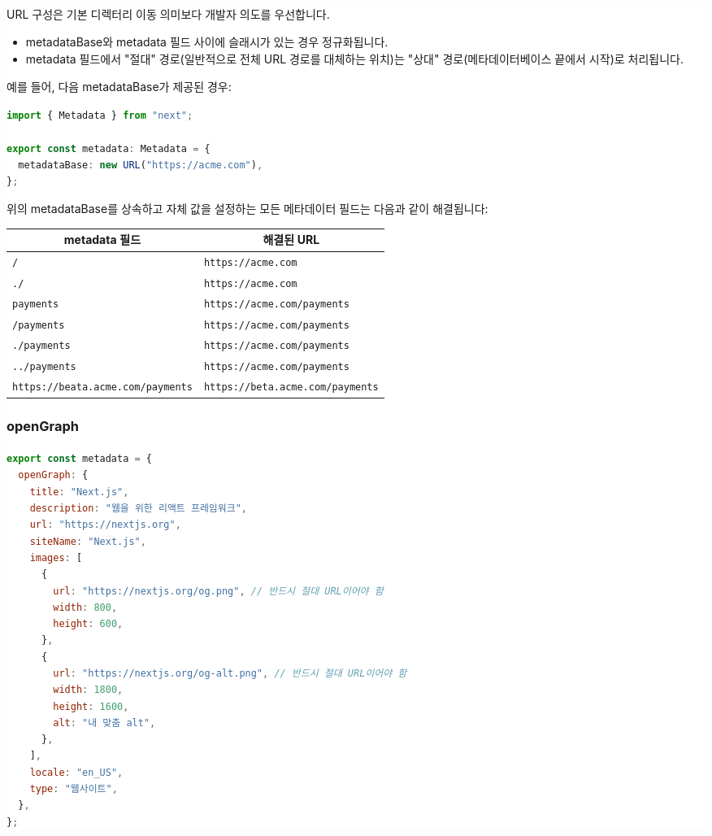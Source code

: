<div class="content-ad"></div>

URL 구성은 기본 디렉터리 이동 의미보다 개발자 의도를 우선합니다.

- metadataBase와 metadata 필드 사이에 슬래시가 있는 경우 정규화됩니다.
- metadata 필드에서 "절대" 경로(일반적으로 전체 URL 경로를 대체하는 위치)는 "상대" 경로(메타데이터베이스 끝에서 시작)로 처리됩니다.

예를 들어, 다음 metadataBase가 제공된 경우:

```typescript
import { Metadata } from "next";

export const metadata: Metadata = {
  metadataBase: new URL("https://acme.com"),
};
```

<div class="content-ad"></div>

위의 metadataBase를 상속하고 자체 값을 설정하는 모든 메타데이터 필드는 다음과 같이 해결됩니다:

| metadata 필드                     | 해결된 URL                       |
| --------------------------------- | -------------------------------- |
| `/`                               | `https://acme.com`               |
| `./`                              | `https://acme.com`               |
| `payments`                        | `https://acme.com/payments`      |
| `/payments`                       | `https://acme.com/payments`      |
| `./payments`                      | `https://acme.com/payments`      |
| `../payments`                     | `https://acme.com/payments`      |
| `https://beata.acme.com/payments` | `https://beta.acme.com/payments` |

### openGraph

```js
export const metadata = {
  openGraph: {
    title: "Next.js",
    description: "웹을 위한 리액트 프레임워크",
    url: "https://nextjs.org",
    siteName: "Next.js",
    images: [
      {
        url: "https://nextjs.org/og.png", // 반드시 절대 URL이어야 함
        width: 800,
        height: 600,
      },
      {
        url: "https://nextjs.org/og-alt.png", // 반드시 절대 URL이어야 함
        width: 1800,
        height: 1600,
        alt: "내 맞춤 alt",
      },
    ],
    locale: "en_US",
    type: "웹사이트",
  },
};
```
